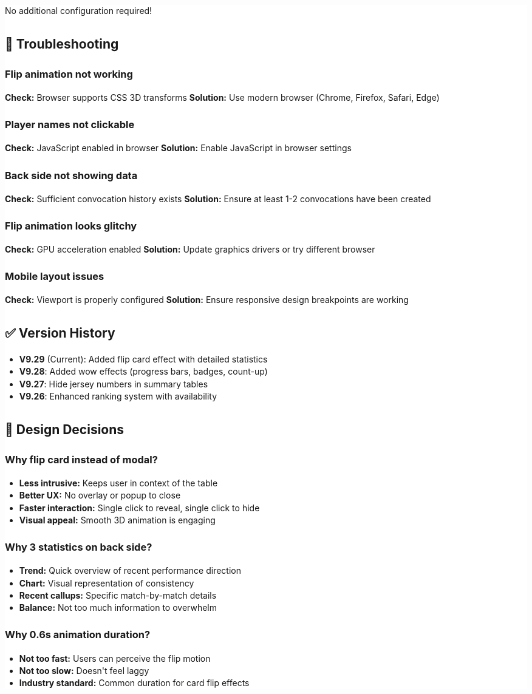 No additional configuration required!

## 🐛 Troubleshooting

### Flip animation not working
**Check:** Browser supports CSS 3D transforms
**Solution:** Use modern browser (Chrome, Firefox, Safari, Edge)

### Player names not clickable
**Check:** JavaScript enabled in browser
**Solution:** Enable JavaScript in browser settings

### Back side not showing data
**Check:** Sufficient convocation history exists
**Solution:** Ensure at least 1-2 convocations have been created

### Flip animation looks glitchy
**Check:** GPU acceleration enabled
**Solution:** Update graphics drivers or try different browser

### Mobile layout issues
**Check:** Viewport is properly configured
**Solution:** Ensure responsive design breakpoints are working

## ✅ Version History

- **V9.29** (Current): Added flip card effect with detailed statistics
- **V9.28**: Added wow effects (progress bars, badges, count-up)
- **V9.27**: Hide jersey numbers in summary tables
- **V9.26**: Enhanced ranking system with availability

## 🎨 Design Decisions

### Why flip card instead of modal?
- **Less intrusive:** Keeps user in context of the table
- **Better UX:** No overlay or popup to close
- **Faster interaction:** Single click to reveal, single click to hide
- **Visual appeal:** Smooth 3D animation is engaging

### Why 3 statistics on back side?
- **Trend:** Quick overview of recent performance direction
- **Chart:** Visual representation of consistency
- **Recent callups:** Specific match-by-match details
- **Balance:** Not too much information to overwhelm

### Why 0.6s animation duration?
- **Not too fast:** Users can perceive the flip motion
- **Not too slow:** Doesn't feel laggy
- **Industry standard:** Common duration for card flip effects
